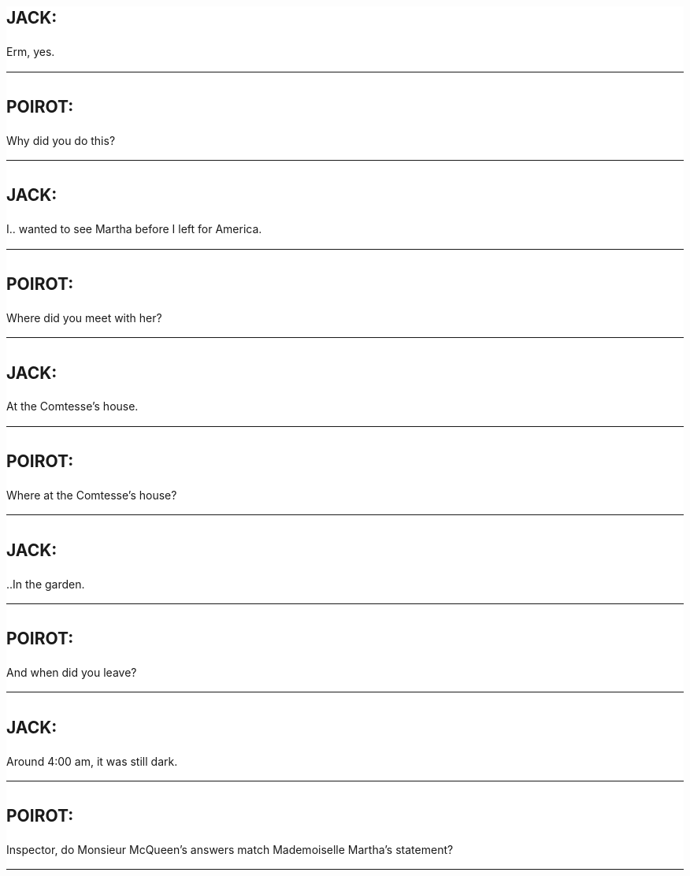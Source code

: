 ## JACK:
Erm, yes.

---

## POIROT:
Why did you do this?

---


## JACK:
I.. wanted to see Martha before I left for America.

---

## POIROT:
Where did you meet with her?

---

## JACK:
At the Comtesse’s house.

---

## POIROT:
Where at the Comtesse’s house?

---

## JACK:
..In the garden.

---

## POIROT:
And when did you leave?

---

## JACK:
Around 4:00 am, it was still dark.

---

## POIROT:
Inspector, do Monsieur McQueen’s answers match Mademoiselle Martha’s statement?

---